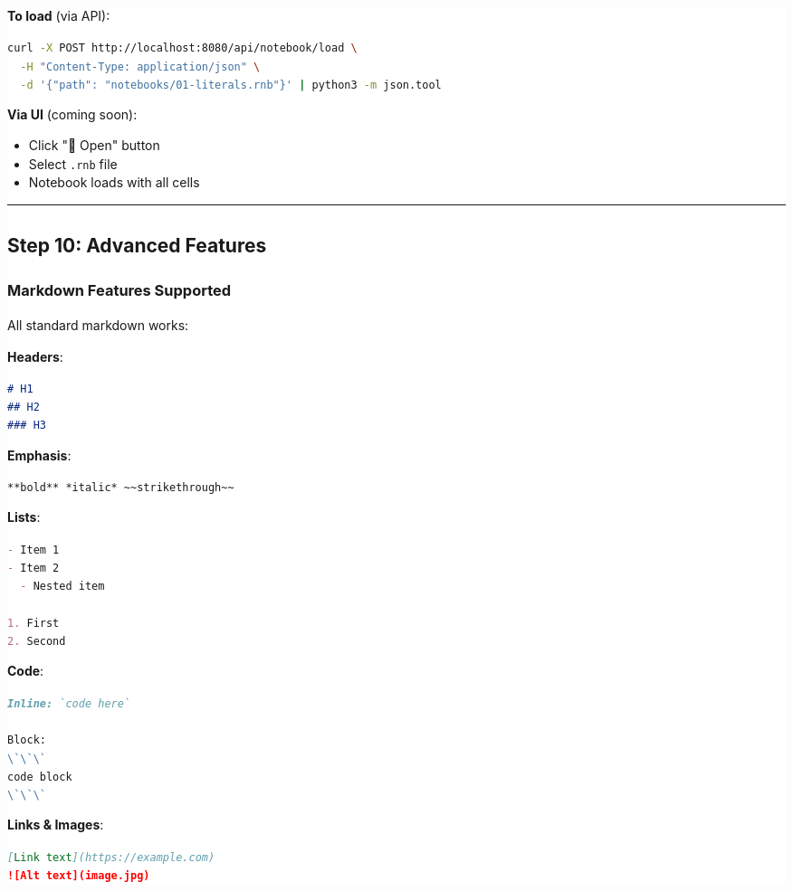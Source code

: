 **To load** (via API):
```bash
curl -X POST http://localhost:8080/api/notebook/load \
  -H "Content-Type: application/json" \
  -d '{"path": "notebooks/01-literals.rnb"}' | python3 -m json.tool
```

**Via UI** (coming soon):
- Click "📂 Open" button
- Select `.rnb` file
- Notebook loads with all cells

---

## Step 10: Advanced Features

### Markdown Features Supported

All standard markdown works:

**Headers**:
```markdown
# H1
## H2
### H3
```

**Emphasis**:
```markdown
**bold** *italic* ~~strikethrough~~
```

**Lists**:
```markdown
- Item 1
- Item 2
  - Nested item

1. First
2. Second
```

**Code**:
```markdown
Inline: `code here`

Block:
\`\`\`
code block
\`\`\`
```

**Links & Images**:
```markdown
[Link text](https://example.com)
![Alt text](image.jpg)
```
